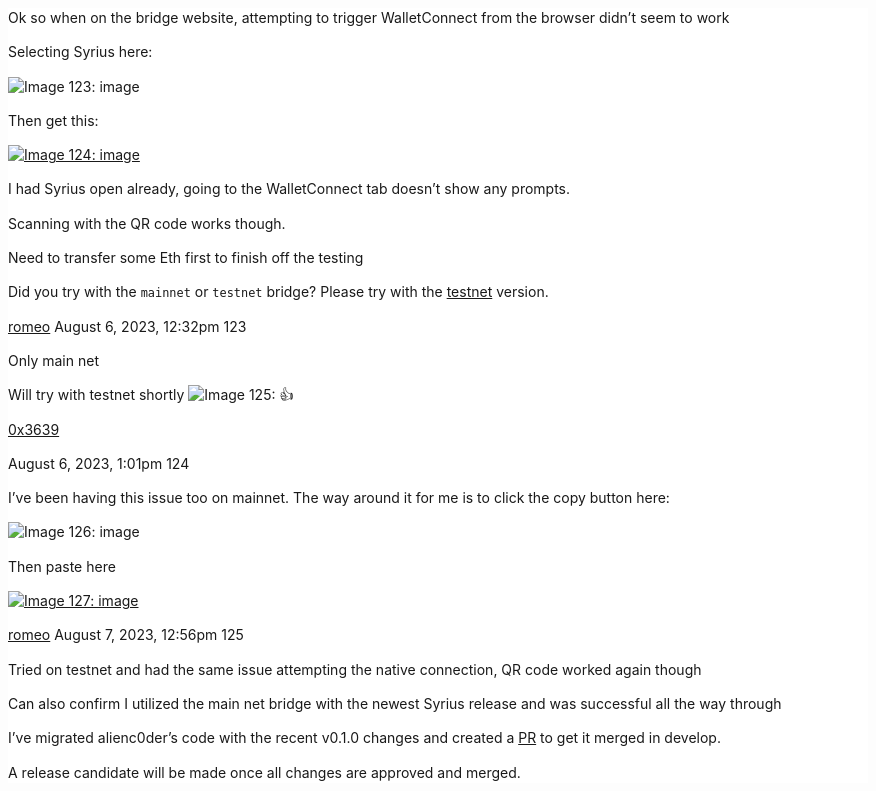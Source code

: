 Ok so when on the bridge website, attempting to trigger WalletConnect from the browser didn’t seem to work

Selecting Syrius here:

![Image 123: image](https://forum.zenon.org/uploads/default/original/2X/2/2793d50f06b32363e88270d81b74d22ce0d9821b.png)

Then get this:

[![Image 124: image](https://forum.zenon.org/uploads/default/optimized/2X/8/8a66025660301389470f6004afb60daa52ac8795_2_377x500.png)](https://forum.zenon.org/uploads/default/original/2X/8/8a66025660301389470f6004afb60daa52ac8795.png "image")

I had Syrius open already, going to the WalletConnect tab doesn’t show any prompts.

Scanning with the QR code works though.

Need to transfer some Eth first to finish off the testing

Did you try with the `mainnet` or `testnet` bridge? Please try with the [testnet](https://bridge.testnet.zenon.community/) version.

[romeo](https://forum.zenon.org/u/romeo) August 6, 2023, 12:32pm  123

Only main net

Will try with testnet shortly ![Image 125: :+1:](https://forum.zenon.org/images/emoji/twitter/+1.png?v=12)

[0x3639](https://forum.zenon.org/u/0x3639)

August 6, 2023, 1:01pm  124

I’ve been having this issue too on mainnet. The way around it for me is to click the copy button here:

![Image 126: image](https://forum.zenon.org/uploads/default/original/2X/7/7f183e347e5ae77da8704a621a821a77bbc3a591.png)

Then paste here

[![Image 127: image](https://forum.zenon.org/uploads/default/optimized/2X/1/1d096cb85792e2152f48fb21c287ec81d61228e2_2_690x417.png)](https://forum.zenon.org/uploads/default/original/2X/1/1d096cb85792e2152f48fb21c287ec81d61228e2.png "image")

[romeo](https://forum.zenon.org/u/romeo) August 7, 2023, 12:56pm  125

Tried on testnet and had the same issue attempting the native connection, QR code worked again though

Can also confirm I utilized the main net bridge with the newest Syrius release and was successful all the way through

I’ve migrated alienc0der’s code with the recent v0.1.0 changes and created a [PR](https://github.com/zenon-network/syrius/pull/45) to get it merged in develop.

A release candidate will be made once all changes are approved and merged.

